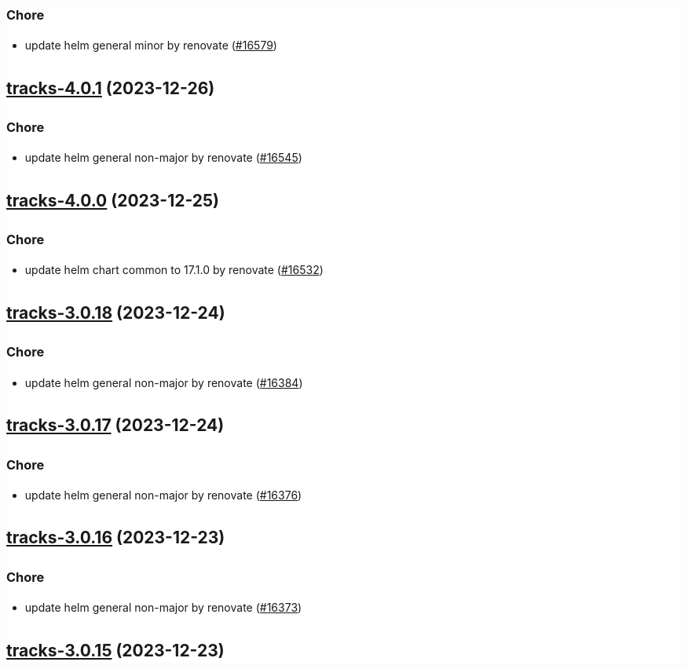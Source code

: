 ### Chore

- update helm general minor by renovate ([#16579](https://github.com/truecharts/charts/issues/16579))

## [tracks-4.0.1](https://github.com/truecharts/charts/compare/tracks-4.0.0...tracks-4.0.1) (2023-12-26)

### Chore

- update helm general non-major by renovate ([#16545](https://github.com/truecharts/charts/issues/16545))

## [tracks-4.0.0](https://github.com/truecharts/charts/compare/tracks-3.0.18...tracks-4.0.0) (2023-12-25)

### Chore

- update helm chart common to 17.1.0 by renovate ([#16532](https://github.com/truecharts/charts/issues/16532))

## [tracks-3.0.18](https://github.com/truecharts/charts/compare/tracks-3.0.17...tracks-3.0.18) (2023-12-24)

### Chore

- update helm general non-major by renovate ([#16384](https://github.com/truecharts/charts/issues/16384))

## [tracks-3.0.17](https://github.com/truecharts/charts/compare/tracks-3.0.16...tracks-3.0.17) (2023-12-24)

### Chore

- update helm general non-major by renovate ([#16376](https://github.com/truecharts/charts/issues/16376))

## [tracks-3.0.16](https://github.com/truecharts/charts/compare/tracks-3.0.15...tracks-3.0.16) (2023-12-23)

### Chore

- update helm general non-major by renovate ([#16373](https://github.com/truecharts/charts/issues/16373))

## [tracks-3.0.15](https://github.com/truecharts/charts/compare/tracks-3.0.14...tracks-3.0.15) (2023-12-23)
